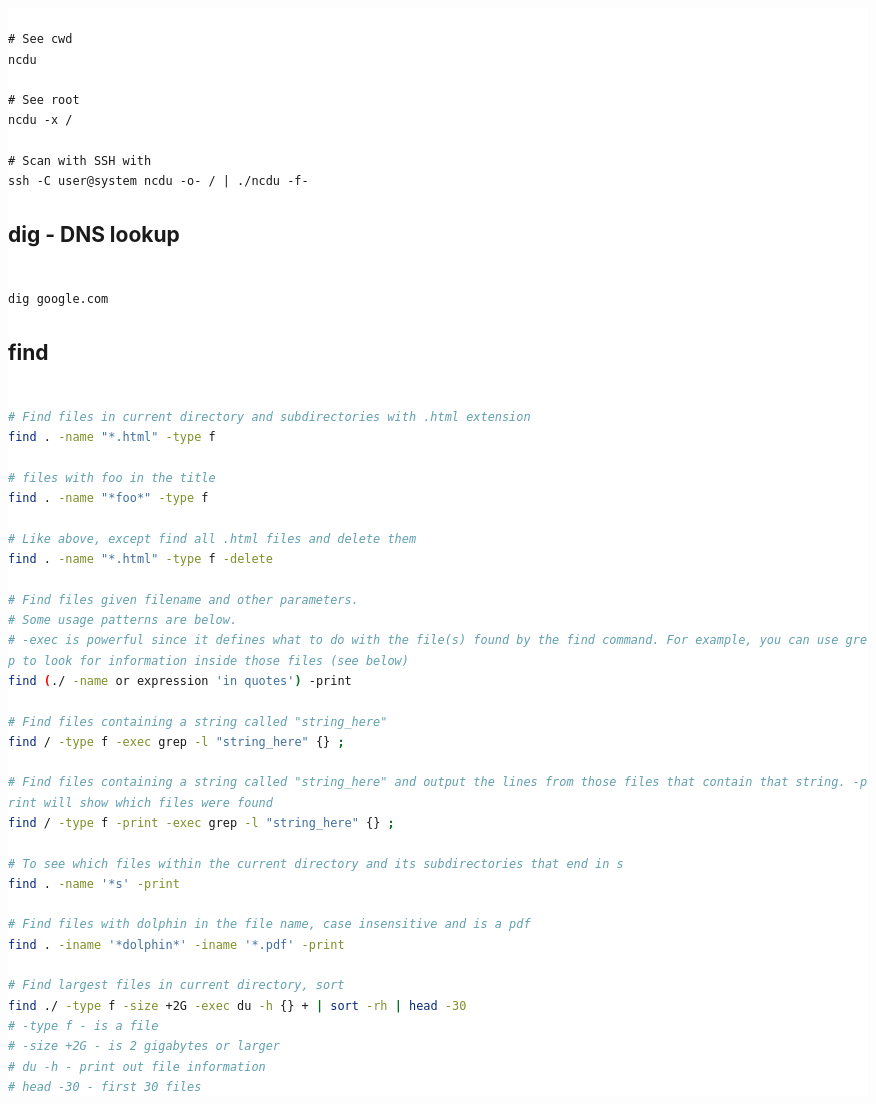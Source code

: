 ``` shell

# See cwd
ncdu

# See root
ncdu -x /

# Scan with SSH with
ssh -C user@system ncdu -o- / | ./ncdu -f-

```

## dig - DNS lookup

``` bash

dig google.com

```

## find

``` bash

# Find files in current directory and subdirectories with .html extension
find . -name "*.html" -type f

# files with foo in the title
find . -name "*foo*" -type f

# Like above, except find all .html files and delete them
find . -name "*.html" -type f -delete

# Find files given filename and other parameters.
# Some usage patterns are below.
# -exec is powerful since it defines what to do with the file(s) found by the find command. For example, you can use grep to look for information inside those files (see below)
find (./ -name or expression 'in quotes') -print

# Find files containing a string called "string_here"
find / -type f -exec grep -l "string_here" {} ;

# Find files containing a string called "string_here" and output the lines from those files that contain that string. -print will show which files were found
find / -type f -print -exec grep -l "string_here" {} ;

# To see which files within the current directory and its subdirectories that end in s
find . -name '*s' -print

# Find files with dolphin in the file name, case insensitive and is a pdf
find . -iname '*dolphin*' -iname '*.pdf' -print

# Find largest files in current directory, sort
find ./ -type f -size +2G -exec du -h {} + | sort -rh | head -30
# -type f - is a file
# -size +2G - is 2 gigabytes or larger
# du -h - print out file information
# head -30 - first 30 files

```

